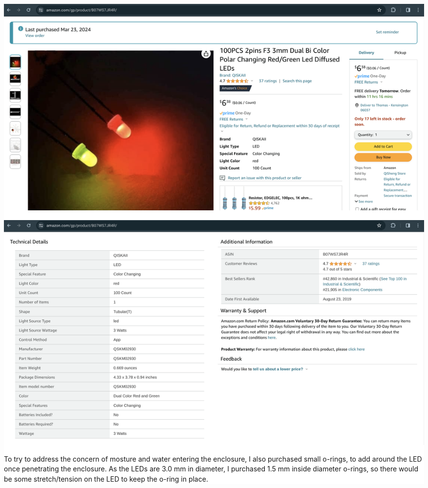 ![1.2V Solar Battery Lights - 2-Pin bidirectional red green LED 1](/images/analog-solar-lights-1.2V-1800mAH-ni-mh-aa--2-pin-polar-bidirectional-red-green-led-amazon-01-20240323.png)

![1.2V Solar Battery Lights - 2-Pin bidirectional red green LED 2](/images/analog-solar-lights-1.2V-1800mAH-ni-mh-aa--2-pin-polar-bidirectional-red-green-led-amazon-02-20240323.png)

To try to address the concern of mosture and water entering the enclosure, I also purchased small o-rings, to add around the LED once penetrating the enclosure.  As the LEDs are 3.0 mm in diameter, I purchased 1.5 mm inside diameter o-rings, so there would be some stretch/tension on the LED to keep the o-ring in place.
